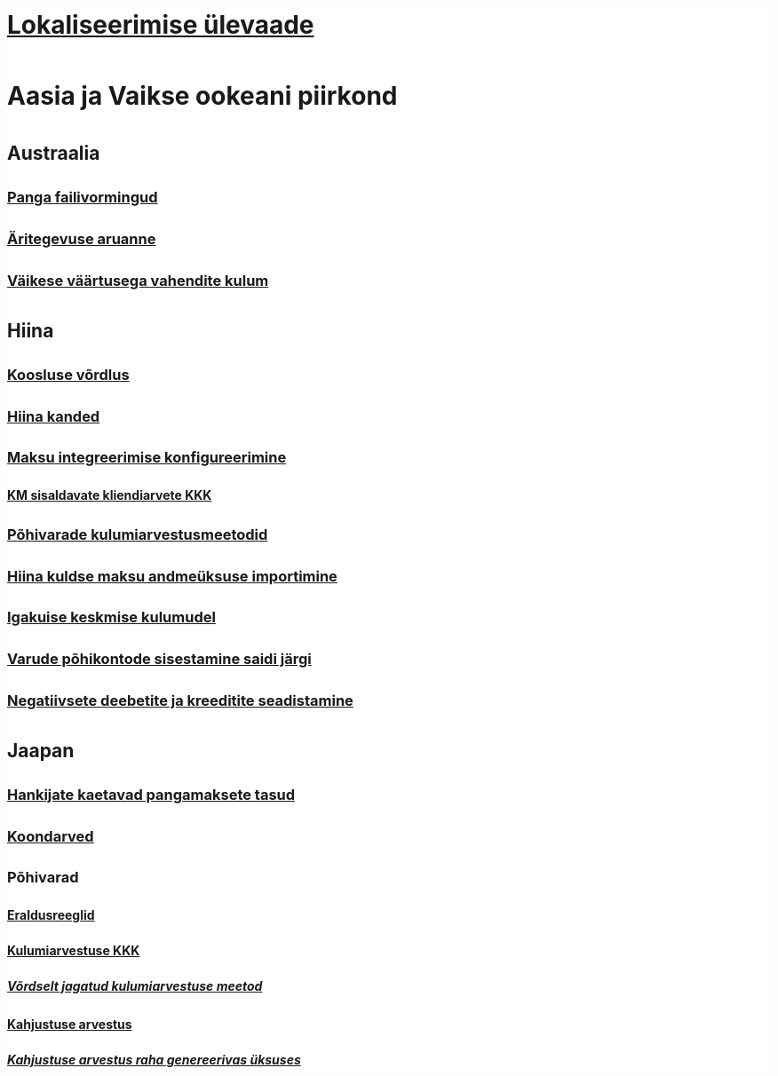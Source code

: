 # [Lokaliseerimise ülevaade](/dynamics365/unified-operations/dev-itpro/lcs-solutions/country-region?toc=/dynamics365/unified-operations/financials/toc.json)
# Aasia ja Vaikse ookeani piirkond
## Austraalia
### [Panga failivormingud](apac-aus-method-of-payment-pay-vendors-banks.md)
### [Äritegevuse aruanne ](apac-aus-business-activity-statement.md)
### [Väikese väärtusega vahendite kulum](apac-aus-low-value-pool-depreciation.md)

## Hiina
### [Koosluse võrdlus](apac-chn-bom-comparison.md)
### [Hiina kanded](apac-chn-vouchers.md)
### [Maksu integreerimise konfigureerimine](apac-chn-tax-integration.md)
#### [KM sisaldavate kliendiarvete KKK](apac-chn-tax-integration-vat-customer-invoices.md)
### [Põhivarade kulumiarvestusmeetodid ](apac-chn-depreciation-methods-fixed-assets.md)
### [Hiina kuldse maksu andmeüksuse importimine](apac-chn-import-golden-tax-data-entity.md)
### [Igakuise keskmise kulumudel](apac-chn-monthly-average-cost-model.md)
### [Varude põhikontode sisestamine saidi järgi](apac-chn-post-inventory-main-accounts-by-site.md)
### [Negatiivsete deebetite ja kreeditite seadistamine ](apac-chn-negative-debits-credits.md)
## Jaapan
### [Hankijate kaetavad pangamaksete tasud](apac-jpn-bank-payment-fees-vendors.md)
### [Koondarved](apac-jpn-consolidate-invoices.md)
### Põhivarad
#### [Eraldusreeglid](apac-jpn-allocation-rules-fixed-assets.md)
#### [Kulumiarvestuse KKK](apac-jpn-fixed-asset-depreciation.md)
##### [Võrdselt jagatud kulumiarvestuse meetod](apac-jpn-equally-divided-depreciation-method.md)
#### [Kahjustuse arvestus](apac-jpn-impairment-accounting-fixed-assets.md)
##### [Kahjustuse arvestus raha genereerivas üksuses](apac-jpn-impairment-accounting-cash-generating-unit.md)